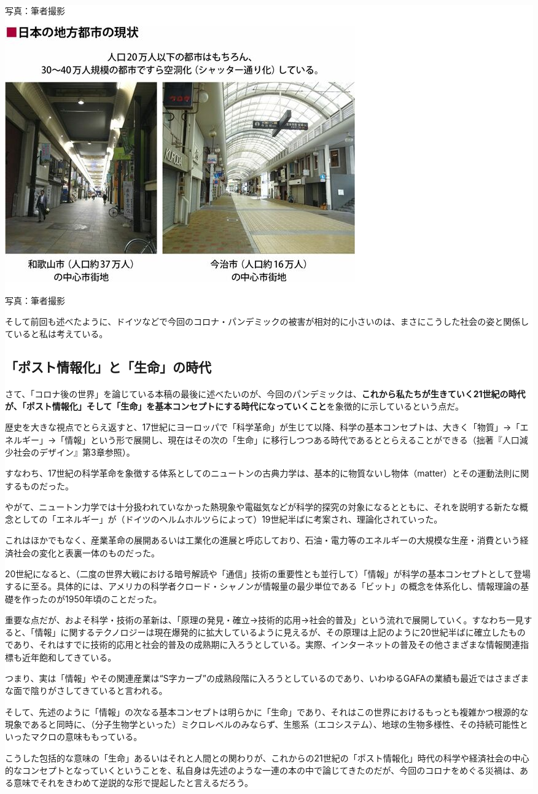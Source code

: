 写真：筆者撮影

![](%E3%82%B3%E3%83%AD%E3%83%8A%E3%81%8C%E9%9C%B2%E3%82%8F%E3%81%AB%E3%81%97%E3%81%9F%E3%83%93%E3%83%83%E3%82%B0%EF%BD%A5%E3%83%87%E3%83%BC%E3%82%BF%E3%81%A8%E3%81%84%E3%81%86%E5%B9%BB%E6%83%B3%20%E3%83%9D%E3%82%B9%E3%83%88%EF%BD%A5%E3%82%B0%E3%83%AD%E3%83%BC%E3%83%90%E3%83%AB%E5%8C%96%E6%99%82%E4%BB%A3%E3%81%AE%EF%BD%A2%E7%94%9F%E5%91%BD%EF%BD%A3%E3%81%A8%EF%BD%A2%E6%83%85%E5%A0%B1%EF%BD%A3%20%20%E3%82%B3%E3%83%AD%E3%83%8A%E3%82%B7%E3%83%A7%E3%83%83%E3%82%AF%E3%81%AE%E5%A4%A7%E6%B3%A2%E7%B4%8B%20%20%E6%9D%B1%E6%B4%8B%E7%B5%8C%E6%B8%88%E3%82%AA%E3%83%B3%E3%83%A9%E3%82%A4%E3%83%B3/img_297c34c92aa8cbb36ff1aa22814524a4298105.jpg)

写真：筆者撮影

そして前回も述べたように、ドイツなどで今回のコロナ・パンデミックの被害が相対的に小さいのは、まさにこうした社会の姿と関係していると私は考えている。

## 「ポスト情報化」と「生命」の時代

さて、「コロナ後の世界」を論じている本稿の最後に述べたいのが、今回のパンデミックは、**これから私たちが生きていく21世紀の時代が、「ポスト情報化」そして「生命」を基本コンセプトにする時代になっていくこと**を象徴的に示しているという点だ。

歴史を大きな視点でとらえ返すと、17世紀にヨーロッパで「科学革命」が生じて以降、科学の基本コンセプトは、大きく「物質」→「エネルギー」→「情報」という形で展開し、現在はその次の「生命」に移行しつつある時代であるととらえることができる（拙著『人口減少社会のデザイン』第3章参照）。

すなわち、17世紀の科学革命を象徴する体系としてのニュートンの古典力学は、基本的に物質ないし物体（matter）とその運動法則に関するものだった。

やがて、ニュートン力学では十分扱われていなかった熱現象や電磁気などが科学的探究の対象になるとともに、それを説明する新たな概念としての「エネルギー」が（ドイツのヘルムホルツらによって）19世紀半ばに考案され、理論化されていった。

これはほかでもなく、産業革命の展開あるいは工業化の進展と呼応しており、石油・電力等のエネルギーの大規模な生産・消費という経済社会の変化と表裏一体のものだった。

20世紀になると、（二度の世界大戦における暗号解読や「通信」技術の重要性とも並行して）「情報」が科学の基本コンセプトとして登場するに至る。具体的には、アメリカの科学者クロード・シャノンが情報量の最少単位である「ビット」の概念を体系化し、情報理論の基礎を作ったのが1950年頃のことだった。

重要な点だが、およそ科学・技術の革新は、「原理の発見・確立→技術的応用→社会的普及」という流れで展開していく。すなわち一見すると、「情報」に関するテクノロジーは現在爆発的に拡大しているように見えるが、その原理は上記のように20世紀半ばに確立したものであり、それはすでに技術的応用と社会的普及の成熟期に入ろうとしている。実際、インターネットの普及その他さまざまな情報関連指標も近年飽和してきている。

つまり、実は「情報」やその関連産業は“S字カーブ”の成熟段階に入ろうとしているのであり、いわゆるGAFAの業績も最近ではさまざまな面で陰りがさしてきていると言われる。

そして、先述のように「情報」の次なる基本コンセプトは明らかに「生命」であり、それはこの世界におけるもっとも複雑かつ根源的な現象であると同時に、（分子生物学といった）ミクロレベルのみならず、生態系（エコシステム）、地球の生物多様性、その持続可能性といったマクロの意味ももっている。

こうした包括的な意味の「生命」あるいはそれと人間との関わりが、これからの21世紀の「ポスト情報化」時代の科学や経済社会の中心的なコンセプトとなっていくということを、私自身は先述のような一連の本の中で論じてきたのだが、今回のコロナをめぐる災禍は、ある意味でそれをきわめて逆説的な形で提起したと言えるだろう。
